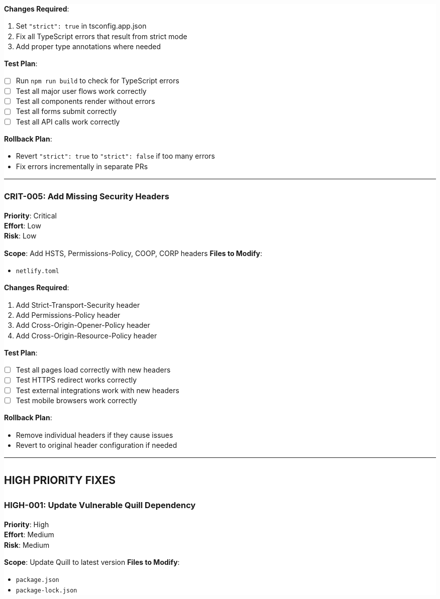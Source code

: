 **Changes Required**:
1. Set `"strict": true` in tsconfig.app.json
2. Fix all TypeScript errors that result from strict mode
3. Add proper type annotations where needed

**Test Plan**:
- [ ] Run `npm run build` to check for TypeScript errors
- [ ] Test all major user flows work correctly
- [ ] Test all components render without errors
- [ ] Test all forms submit correctly
- [ ] Test all API calls work correctly

**Rollback Plan**:
- Revert `"strict": true` to `"strict": false` if too many errors
- Fix errors incrementally in separate PRs

---

### CRIT-005: Add Missing Security Headers
**Priority**: Critical  
**Effort**: Low  
**Risk**: Low

**Scope**: Add HSTS, Permissions-Policy, COOP, CORP headers
**Files to Modify**:
- `netlify.toml`

**Changes Required**:
1. Add Strict-Transport-Security header
2. Add Permissions-Policy header
3. Add Cross-Origin-Opener-Policy header
4. Add Cross-Origin-Resource-Policy header

**Test Plan**:
- [ ] Test all pages load correctly with new headers
- [ ] Test HTTPS redirect works correctly
- [ ] Test external integrations work with new headers
- [ ] Test mobile browsers work correctly

**Rollback Plan**:
- Remove individual headers if they cause issues
- Revert to original header configuration if needed

---

## HIGH PRIORITY FIXES

### HIGH-001: Update Vulnerable Quill Dependency
**Priority**: High  
**Effort**: Medium  
**Risk**: Medium

**Scope**: Update Quill to latest version
**Files to Modify**:
- `package.json`
- `package-lock.json`
